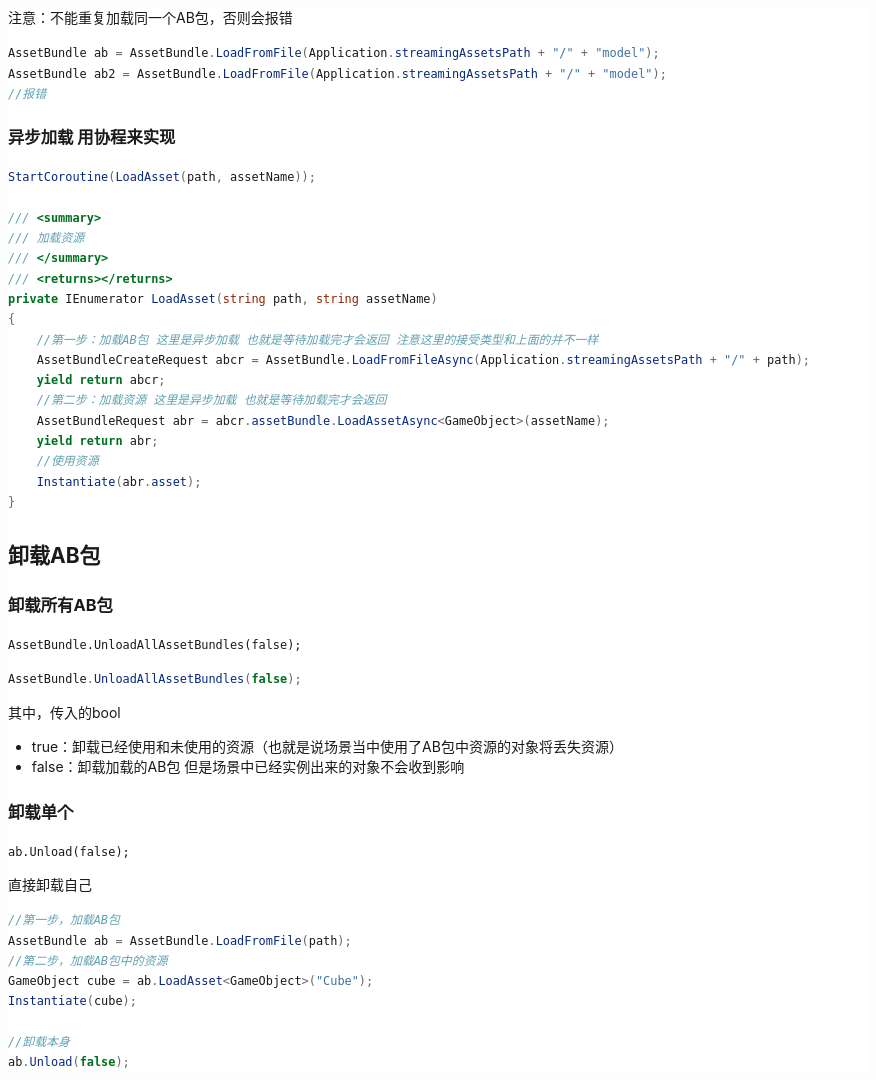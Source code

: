 注意：不能重复加载同一个AB包，否则会报错

```c#
AssetBundle ab = AssetBundle.LoadFromFile(Application.streamingAssetsPath + "/" + "model");
AssetBundle ab2 = AssetBundle.LoadFromFile(Application.streamingAssetsPath + "/" + "model");
//报错
```

### 异步加载 用协程来实现

```C#
StartCoroutine(LoadAsset(path, assetName));

/// <summary>
/// 加载资源
/// </summary>
/// <returns></returns>
private IEnumerator LoadAsset(string path, string assetName)
{
    //第一步：加载AB包 这里是异步加载 也就是等待加载完才会返回 注意这里的接受类型和上面的并不一样
    AssetBundleCreateRequest abcr = AssetBundle.LoadFromFileAsync(Application.streamingAssetsPath + "/" + path);
    yield return abcr;
    //第二步：加载资源 这里是异步加载 也就是等待加载完才会返回
    AssetBundleRequest abr = abcr.assetBundle.LoadAssetAsync<GameObject>(assetName);
    yield return abr;
    //使用资源
    Instantiate(abr.asset);
}
```

## 卸载AB包

### 卸载所有AB包

`AssetBundle.UnloadAllAssetBundles(false);`

```C#
AssetBundle.UnloadAllAssetBundles(false);
```

其中，传入的bool

- true：卸载已经使用和未使用的资源（也就是说场景当中使用了AB包中资源的对象将丢失资源）
- false：卸载加载的AB包 但是场景中已经实例出来的对象不会收到影响

### 卸载单个

`ab.Unload(false);`

直接卸载自己

```C#
//第一步，加载AB包
AssetBundle ab = AssetBundle.LoadFromFile(path);
//第二步，加载AB包中的资源
GameObject cube = ab.LoadAsset<GameObject>("Cube");
Instantiate(cube);

//卸载本身
ab.Unload(false);
```
